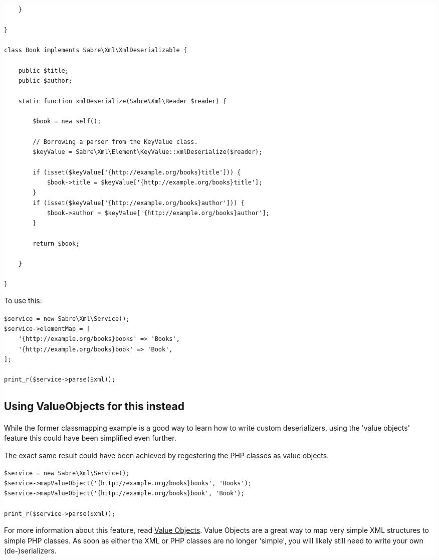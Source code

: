         }

    }

    class Book implements Sabre\Xml\XmlDeserializable {

        public $title;
        public $author;

        static function xmlDeserialize(Sabre\Xml\Reader $reader) {

            $book = new self();

            // Borrowing a parser from the KeyValue class.
            $keyValue = Sabre\Xml\Element\KeyValue::xmlDeserialize($reader);

            if (isset($keyValue['{http://example.org/books}title'])) {
                $book->title = $keyValue['{http://example.org/books}title'];
            }
            if (isset($keyValue['{http://example.org/books}author'])) {
                $book->author = $keyValue['{http://example.org/books}author'];
            }

            return $book;

        }

    }

To use this:

    $service = new Sabre\Xml\Service();
    $service->elementMap = [
        '{http://example.org/books}books' => 'Books',
        '{http://example.org/books}book' => 'Book',
    ];

    print_r($service->parse($xml));


Using ValueObjects for this instead
-----------------------------------

While the former classmapping example is a good way to learn how to write custom
deserializers, using the 'value objects' feature this could have been simplified
even further.

The exact same result could have been achieved by regestering the PHP classes as
value objects:

    $service = new Sabre\Xml\Service();
    $service->mapValueObject('{http://example.org/books}books', 'Books');
    $service->mapValueObject('{http://example.org/books}book', 'Book');

    print_r($service->parse($xml));

For more information about this feature, read [Value Objects][2]. Value Objects
are a great way to map very simple XML structures to simple PHP classes. As soon
as either the XML or PHP classes are no longer 'simple', you will likely still
need to write your own (de-)serializers.


[1]: http://php.net/manual/en/book.xmlreader.php
[2]: /xml/valueobject/
[3]: /xml/service/